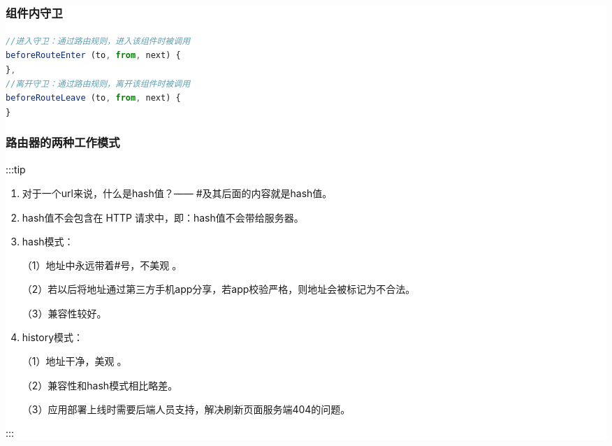 ### 组件内守卫

```js
//进入守卫：通过路由规则，进入该组件时被调用
beforeRouteEnter (to, from, next) {
},
//离开守卫：通过路由规则，离开该组件时被调用
beforeRouteLeave (to, from, next) {
}
```

### 路由器的两种工作模式

:::tip

1. 对于一个url来说，什么是hash值？—— #及其后面的内容就是hash值。
2. hash值不会包含在 HTTP 请求中，即：hash值不会带给服务器。
3. hash模式：  
   
   （1）地址中永远带着#号，不美观 。
   
   （2）若以后将地址通过第三方手机app分享，若app校验严格，则地址会被标记为不合法。
   
   （3）兼容性较好。
4. history模式：  
   
   （1）地址干净，美观 。
   
   （2）兼容性和hash模式相比略差。
   
   （3）应用部署上线时需要后端人员支持，解决刷新页面服务端404的问题。

:::